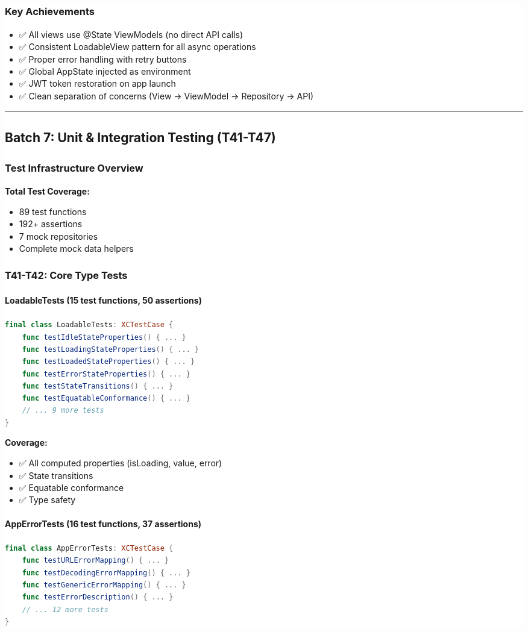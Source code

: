### Key Achievements

- ✅ All views use @State ViewModels (no direct API calls)
- ✅ Consistent LoadableView pattern for all async operations
- ✅ Proper error handling with retry buttons
- ✅ Global AppState injected as environment
- ✅ JWT token restoration on app launch
- ✅ Clean separation of concerns (View → ViewModel → Repository → API)

---

## Batch 7: Unit & Integration Testing (T41-T47)

### Test Infrastructure Overview

**Total Test Coverage:**
- 89 test functions
- 192+ assertions
- 7 mock repositories
- Complete mock data helpers

### T41-T42: Core Type Tests

#### LoadableTests (15 test functions, 50 assertions)

```swift
final class LoadableTests: XCTestCase {
    func testIdleStateProperties() { ... }
    func testLoadingStateProperties() { ... }
    func testLoadedStateProperties() { ... }
    func testErrorStateProperties() { ... }
    func testStateTransitions() { ... }
    func testEquatableConformance() { ... }
    // ... 9 more tests
}
```

**Coverage:**
- ✅ All computed properties (isLoading, value, error)
- ✅ State transitions
- ✅ Equatable conformance
- ✅ Type safety

#### AppErrorTests (16 test functions, 37 assertions)

```swift
final class AppErrorTests: XCTestCase {
    func testURLErrorMapping() { ... }
    func testDecodingErrorMapping() { ... }
    func testGenericErrorMapping() { ... }
    func testErrorDescription() { ... }
    // ... 12 more tests
}
```
